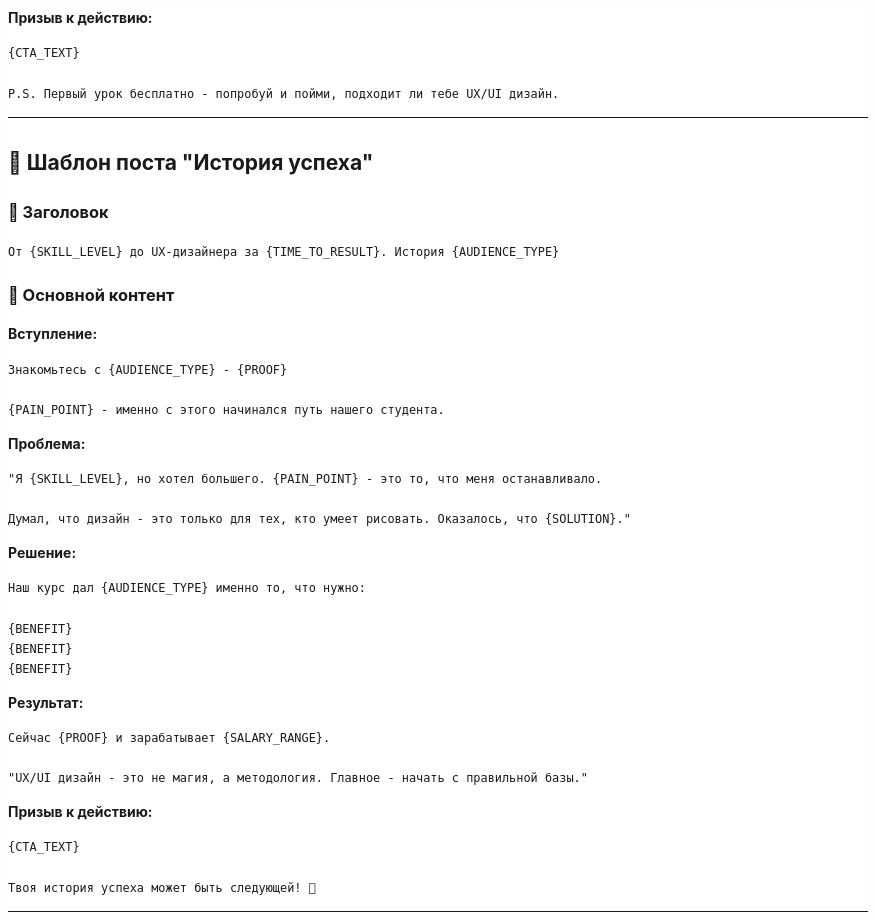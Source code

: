**Призыв к действию:**
```
{CTA_TEXT}

P.S. Первый урок бесплатно - попробуй и пойми, подходит ли тебе UX/UI дизайн.
```

---

## 📝 Шаблон поста "История успеха"

### 🎯 Заголовок
```
От {SKILL_LEVEL} до UX-дизайнера за {TIME_TO_RESULT}. История {AUDIENCE_TYPE}
```

### 📱 Основной контент

**Вступление:**
```
Знакомьтесь с {AUDIENCE_TYPE} - {PROOF}

{PAIN_POINT} - именно с этого начинался путь нашего студента.
```

**Проблема:**
```
"Я {SKILL_LEVEL}, но хотел большего. {PAIN_POINT} - это то, что меня останавливало.

Думал, что дизайн - это только для тех, кто умеет рисовать. Оказалось, что {SOLUTION}."
```

**Решение:**
```
Наш курс дал {AUDIENCE_TYPE} именно то, что нужно:

{BENEFIT}
{BENEFIT}
{BENEFIT}
```

**Результат:**
```
Сейчас {PROOF} и зарабатывает {SALARY_RANGE}.

"UX/UI дизайн - это не магия, а методология. Главное - начать с правильной базы."
```

**Призыв к действию:**
```
{CTA_TEXT}

Твоя история успеха может быть следующей! 🚀
```

---
